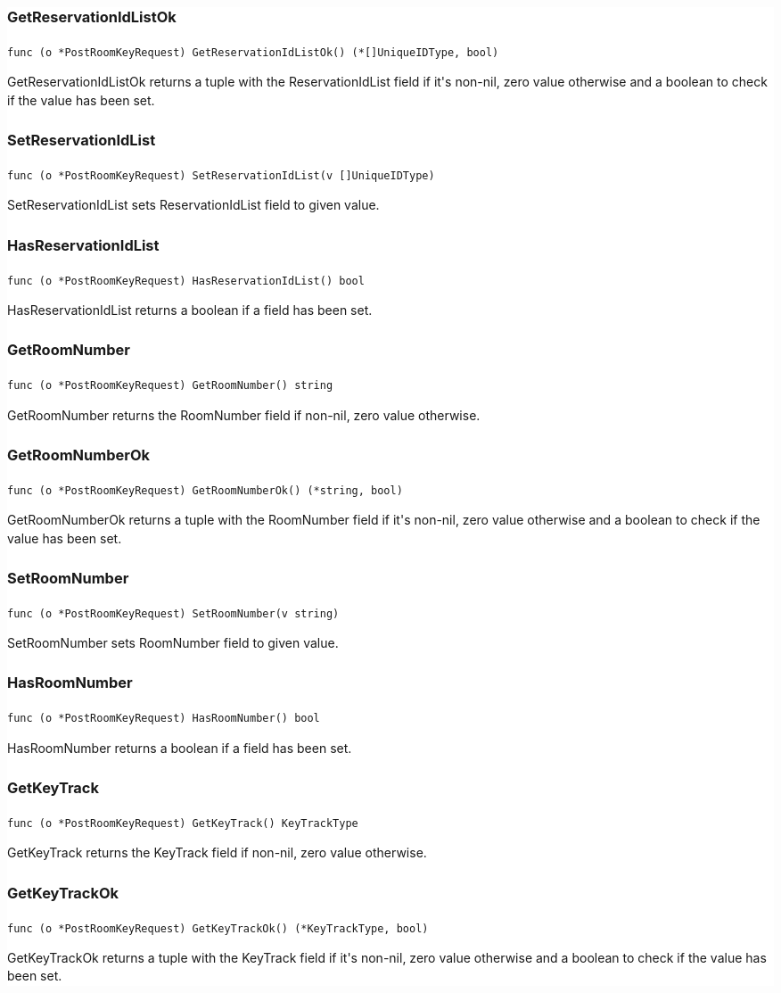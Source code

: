 ### GetReservationIdListOk

`func (o *PostRoomKeyRequest) GetReservationIdListOk() (*[]UniqueIDType, bool)`

GetReservationIdListOk returns a tuple with the ReservationIdList field if it's non-nil, zero value otherwise
and a boolean to check if the value has been set.

### SetReservationIdList

`func (o *PostRoomKeyRequest) SetReservationIdList(v []UniqueIDType)`

SetReservationIdList sets ReservationIdList field to given value.

### HasReservationIdList

`func (o *PostRoomKeyRequest) HasReservationIdList() bool`

HasReservationIdList returns a boolean if a field has been set.

### GetRoomNumber

`func (o *PostRoomKeyRequest) GetRoomNumber() string`

GetRoomNumber returns the RoomNumber field if non-nil, zero value otherwise.

### GetRoomNumberOk

`func (o *PostRoomKeyRequest) GetRoomNumberOk() (*string, bool)`

GetRoomNumberOk returns a tuple with the RoomNumber field if it's non-nil, zero value otherwise
and a boolean to check if the value has been set.

### SetRoomNumber

`func (o *PostRoomKeyRequest) SetRoomNumber(v string)`

SetRoomNumber sets RoomNumber field to given value.

### HasRoomNumber

`func (o *PostRoomKeyRequest) HasRoomNumber() bool`

HasRoomNumber returns a boolean if a field has been set.

### GetKeyTrack

`func (o *PostRoomKeyRequest) GetKeyTrack() KeyTrackType`

GetKeyTrack returns the KeyTrack field if non-nil, zero value otherwise.

### GetKeyTrackOk

`func (o *PostRoomKeyRequest) GetKeyTrackOk() (*KeyTrackType, bool)`

GetKeyTrackOk returns a tuple with the KeyTrack field if it's non-nil, zero value otherwise
and a boolean to check if the value has been set.
